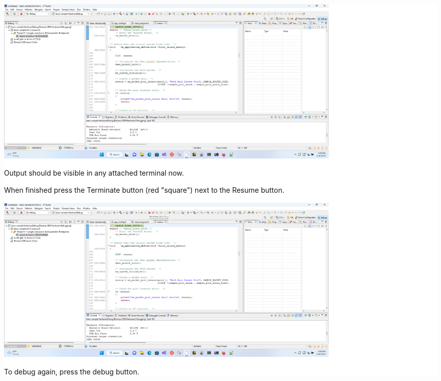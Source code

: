 <img style="width:75%; height:auto" src="./assets/quickstart/VirtualBox_WinDev2301Eval_16_02_2023_17_00_13.png"/>

Output should be visible in any attached terminal now.

When finished press the Terminate button (red "square") next to the Resume
button.

<img style="width:75%; height:auto" src="./assets/quickstart/VirtualBox_WinDev2301Eval_16_02_2023_17_00_20.png"/>

To debug again, press the debug button.
